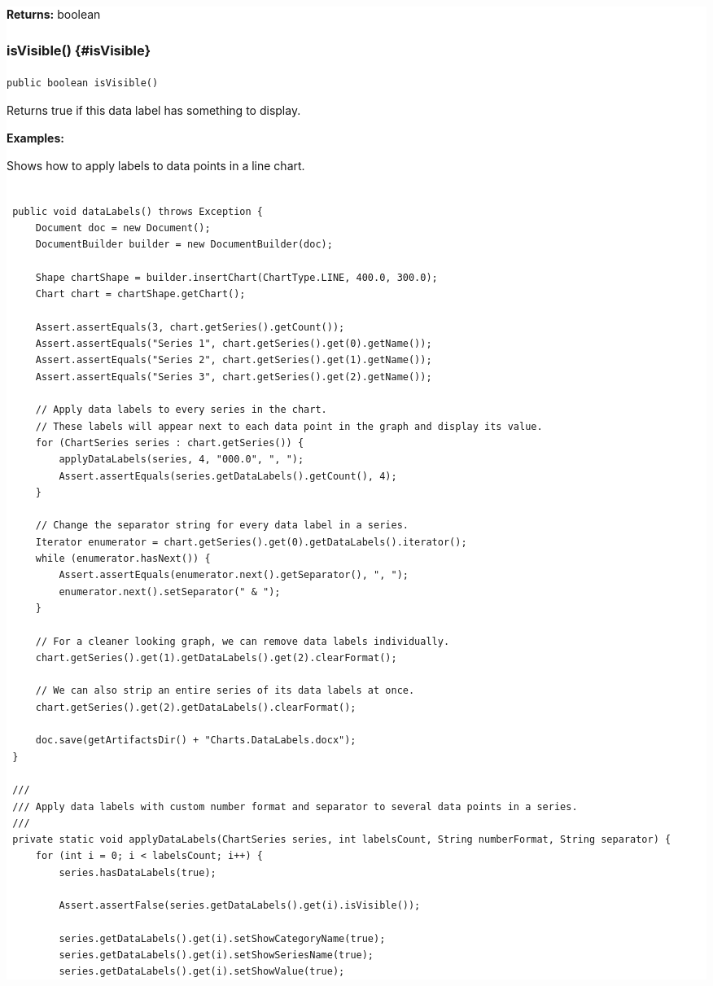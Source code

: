 


**Returns:**
boolean
### isVisible() {#isVisible}
```
public boolean isVisible()
```


Returns  true  if this data label has something to display.

 **Examples:** 

Shows how to apply labels to data points in a line chart.

```

 public void dataLabels() throws Exception {
     Document doc = new Document();
     DocumentBuilder builder = new DocumentBuilder(doc);

     Shape chartShape = builder.insertChart(ChartType.LINE, 400.0, 300.0);
     Chart chart = chartShape.getChart();

     Assert.assertEquals(3, chart.getSeries().getCount());
     Assert.assertEquals("Series 1", chart.getSeries().get(0).getName());
     Assert.assertEquals("Series 2", chart.getSeries().get(1).getName());
     Assert.assertEquals("Series 3", chart.getSeries().get(2).getName());

     // Apply data labels to every series in the chart.
     // These labels will appear next to each data point in the graph and display its value.
     for (ChartSeries series : chart.getSeries()) {
         applyDataLabels(series, 4, "000.0", ", ");
         Assert.assertEquals(series.getDataLabels().getCount(), 4);
     }

     // Change the separator string for every data label in a series.
     Iterator enumerator = chart.getSeries().get(0).getDataLabels().iterator();
     while (enumerator.hasNext()) {
         Assert.assertEquals(enumerator.next().getSeparator(), ", ");
         enumerator.next().setSeparator(" & ");
     }

     // For a cleaner looking graph, we can remove data labels individually.
     chart.getSeries().get(1).getDataLabels().get(2).clearFormat();

     // We can also strip an entire series of its data labels at once.
     chart.getSeries().get(2).getDataLabels().clearFormat();

     doc.save(getArtifactsDir() + "Charts.DataLabels.docx");
 }

 /// 
 /// Apply data labels with custom number format and separator to several data points in a series.
 /// 
 private static void applyDataLabels(ChartSeries series, int labelsCount, String numberFormat, String separator) {
     for (int i = 0; i < labelsCount; i++) {
         series.hasDataLabels(true);

         Assert.assertFalse(series.getDataLabels().get(i).isVisible());

         series.getDataLabels().get(i).setShowCategoryName(true);
         series.getDataLabels().get(i).setShowSeriesName(true);
         series.getDataLabels().get(i).setShowValue(true);
```